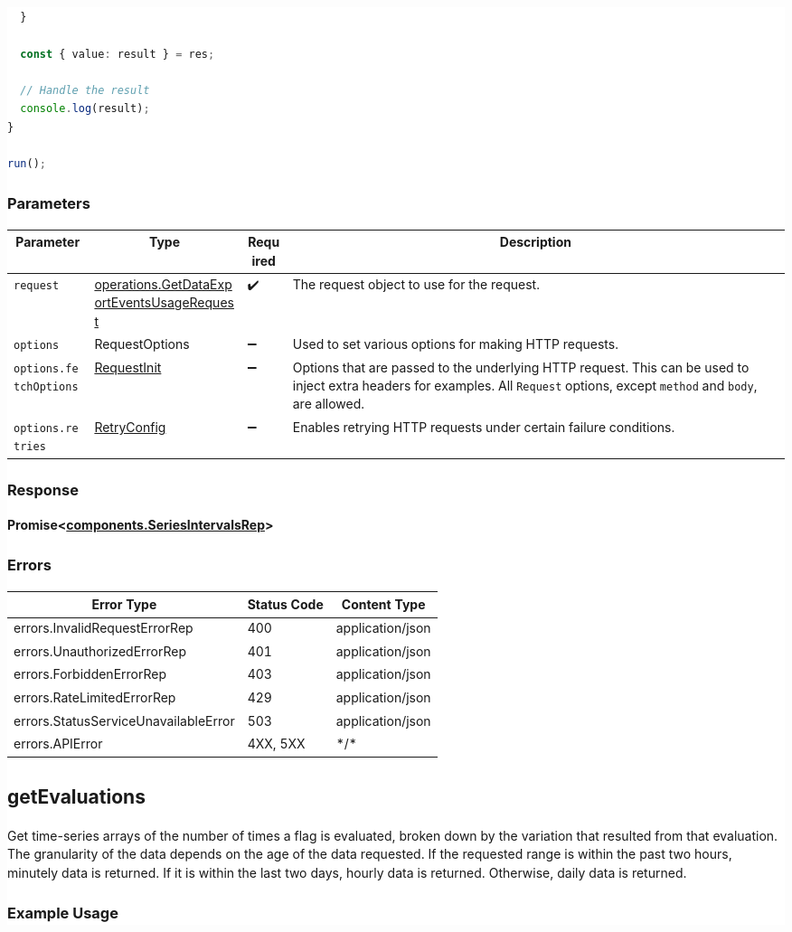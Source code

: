 ```typescript
  }

  const { value: result } = res;

  // Handle the result
  console.log(result);
}

run();
```

### Parameters

| Parameter                                                                                                                                                                      | Type                                                                                                                                                                           | Required                                                                                                                                                                       | Description                                                                                                                                                                    |
| ------------------------------------------------------------------------------------------------------------------------------------------------------------------------------ | ------------------------------------------------------------------------------------------------------------------------------------------------------------------------------ | ------------------------------------------------------------------------------------------------------------------------------------------------------------------------------ | ------------------------------------------------------------------------------------------------------------------------------------------------------------------------------ |
| `request`                                                                                                                                                                      | [operations.GetDataExportEventsUsageRequest](../../models/operations/getdataexporteventsusagerequest.md)                                                                       | :heavy_check_mark:                                                                                                                                                             | The request object to use for the request.                                                                                                                                     |
| `options`                                                                                                                                                                      | RequestOptions                                                                                                                                                                 | :heavy_minus_sign:                                                                                                                                                             | Used to set various options for making HTTP requests.                                                                                                                          |
| `options.fetchOptions`                                                                                                                                                         | [RequestInit](https://developer.mozilla.org/en-US/docs/Web/API/Request/Request#options)                                                                                        | :heavy_minus_sign:                                                                                                                                                             | Options that are passed to the underlying HTTP request. This can be used to inject extra headers for examples. All `Request` options, except `method` and `body`, are allowed. |
| `options.retries`                                                                                                                                                              | [RetryConfig](../../lib/utils/retryconfig.md)                                                                                                                                  | :heavy_minus_sign:                                                                                                                                                             | Enables retrying HTTP requests under certain failure conditions.                                                                                                               |

### Response

**Promise\<[components.SeriesIntervalsRep](../../models/components/seriesintervalsrep.md)\>**

### Errors

| Error Type                           | Status Code                          | Content Type                         |
| ------------------------------------ | ------------------------------------ | ------------------------------------ |
| errors.InvalidRequestErrorRep        | 400                                  | application/json                     |
| errors.UnauthorizedErrorRep          | 401                                  | application/json                     |
| errors.ForbiddenErrorRep             | 403                                  | application/json                     |
| errors.RateLimitedErrorRep           | 429                                  | application/json                     |
| errors.StatusServiceUnavailableError | 503                                  | application/json                     |
| errors.APIError                      | 4XX, 5XX                             | \*/\*                                |

## getEvaluations

Get time-series arrays of the number of times a flag is evaluated, broken down by the variation that resulted from that evaluation. The granularity of the data depends on the age of the data requested. If the requested range is within the past two hours, minutely data is returned. If it is within the last two days, hourly data is returned. Otherwise, daily data is returned.

### Example Usage
